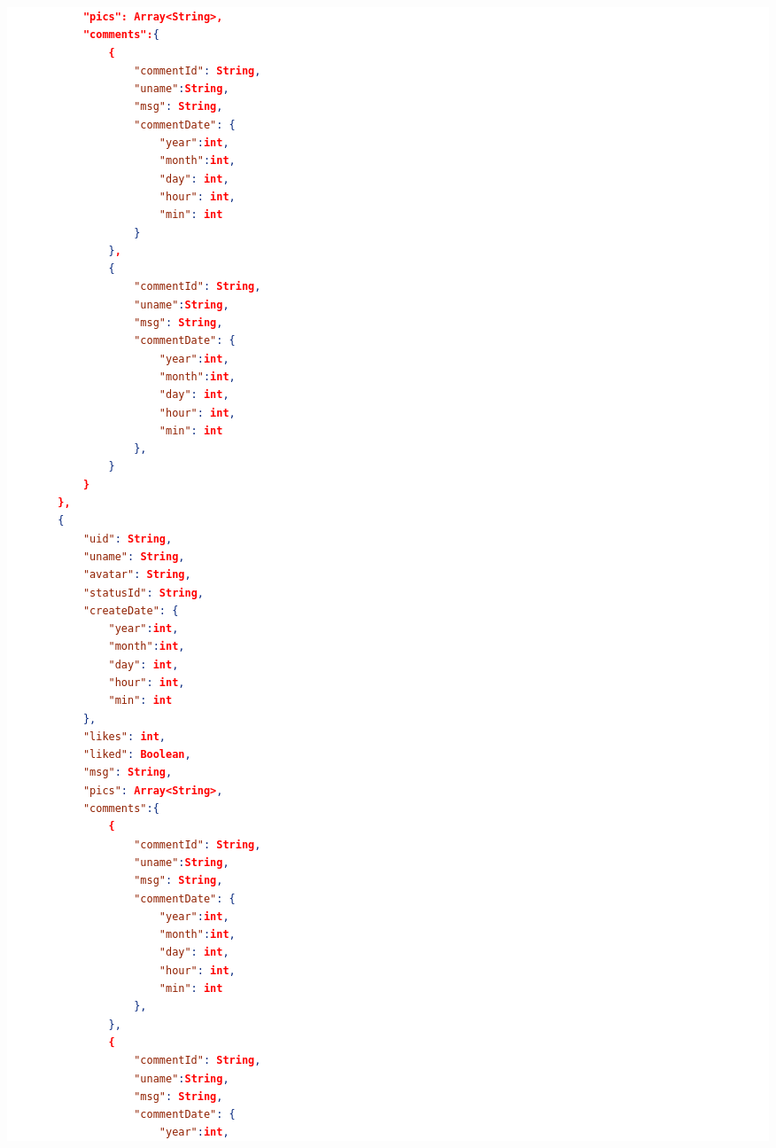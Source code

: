 ```json
            "pics": Array<String>,
            "comments":{
				{
                	"commentId": String,
                	"uname":String,
                	"msg": String,
                	"commentDate": {
                        "year":int,
                        "month":int,
                        "day": int,
                        "hour": int,
                        "min": int
                    }
            	},
    			{
                    "commentId": String,
                	"uname":String,
                	"msg": String,
                    "commentDate": {
                        "year":int,
                        "month":int,
                        "day": int,
                        "hour": int,
                        "min": int
                    },
				}
            }
    	},
		{
            "uid": String,
        	"uname": String,
            "avatar": String,
            "statusId": String,
            "createDate": {
                "year":int,
                "month":int,
                "day": int,
                "hour": int,
                "min": int
            },
    		"likes": int,
            "liked": Boolean,
            "msg": String,
            "pics": Array<String>,
            "comments":{
				{
                	"commentId": String,
                	"uname":String,
                	"msg": String,
                	"commentDate": {
                        "year":int,
                        "month":int,
                        "day": int,
                        "hour": int,
                        "min": int
                    },
            	},
    			{
                    "commentId": String,
                	"uname":String,
                	"msg": String,
                    "commentDate": {
                        "year":int,
```